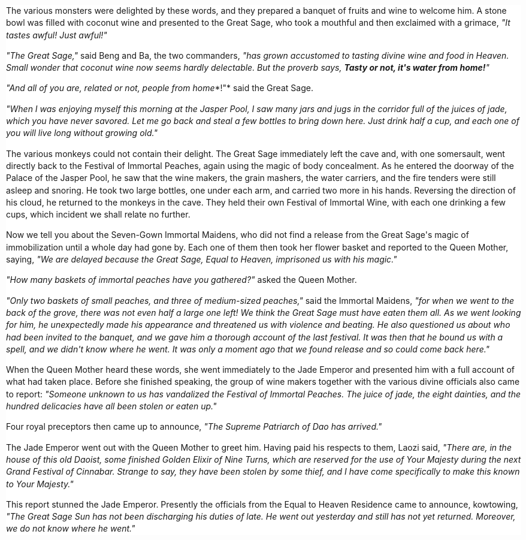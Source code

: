 The various monsters were delighted by these words, and they prepared a banquet of fruits and wine to welcome him. A stone bowl was filled with coconut wine and presented to the Great Sage, who took a mouthful and then exclaimed with a grimace, *"It tastes awful! Just awful!"*

*"The Great Sage,"* said Beng and Ba, the two commanders, *"has grown accustomed to tasting divine wine and food in Heaven. Small wonder that coconut wine now seems hardly delectable. But the proverb says, **Tasty or not, it's water from home!**"*

*"And all of you are, related or not, people from home**!"* said the Great Sage.

*"When I was enjoying myself this morning at the Jasper Pool, I saw many jars and jugs in the corridor full of the juices of jade, which you have never savored. Let me go back and steal a few bottles to bring down here. Just drink half a cup, and each one of you will live long without growing old."*

The various monkeys could not contain their delight. The Great Sage immediately left the cave and, with one somersault, went directly back to the Festival of Immortal Peaches, again using the magic of body concealment. As he entered the doorway of the Palace of the Jasper Pool, he saw that the wine makers, the grain mashers, the water carriers, and the fire tenders were still asleep and snoring. He took two large bottles, one under each arm, and carried two more in his hands. Reversing the direction of his cloud, he returned to the monkeys in the cave. They held their own Festival of Immortal Wine, with each one drinking a few cups, which incident we shall relate no further.

Now we tell you about the Seven-Gown Immortal Maidens, who did not find a release from the Great Sage's magic of immobilization until a whole day had gone by. Each one of them then took her flower basket and reported to the Queen Mother, saying, *"We are delayed because the Great Sage, Equal to Heaven, imprisoned us with his magic."*

*"How many baskets of immortal peaches have you gathered?"* asked the Queen Mother.

*"Only two baskets of small peaches, and three of medium-sized peaches,"* said the Immortal Maidens, *"for when we went to the back of the grove, there was not even half a large one left! We think the Great Sage must have eaten them all. As we went looking for him, he unexpectedly made his appearance and threatened us with violence and beating. He also questioned us about who had been invited to the banquet, and we gave him a thorough account of the last festival. It was then that he bound us with a spell, and we didn't know where he went. It was only a moment ago that we found release and so could come back here."*

When the Queen Mother heard these words, she went immediately to the Jade Emperor and presented him with a full account of what had taken place. Before she finished speaking, the group of wine makers together with the various divine officials also came to report: *"Someone unknown to us has vandalized the Festival of Immortal Peaches. The juice of jade, the eight dainties, and the hundred delicacies have all been stolen or eaten up."*

Four royal preceptors then came up to announce, *"The Supreme Patriarch of Dao has arrived."*

The Jade Emperor went out with the Queen Mother to greet him. Having paid his respects to them, Laozi said, *"There are, in the house of this old Daoist, some finished Golden Elixir of Nine Turns, which are reserved for the use of Your Majesty during the next Grand Festival of Cinnabar. Strange to say, they have been stolen by some thief, and I have come specifically to make this known to Your Majesty."*

This report stunned the Jade Emperor. Presently the officials from the Equal to Heaven Residence came to announce, kowtowing, *"The Great Sage Sun has not been discharging his duties of late. He went out yesterday and still has not yet returned. Moreover, we do not know where he went."*
